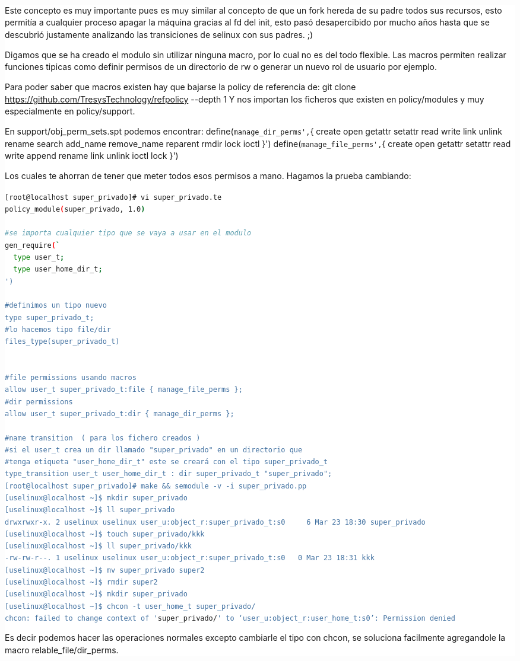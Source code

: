 Este concepto es muy importante pues es muy similar al concepto de que un fork hereda de su padre todos sus recursos, esto permitía a cualquier proceso apagar la máquina gracias al fd del init, esto pasó desapercibido por mucho años hasta que se descubrió justamente analizando las transiciones de selinux con sus padres. ;)


Digamos que se ha creado el modulo sin utilizar ninguna macro, por lo cual no es del todo flexible. Las macros permiten realizar funciones tipicas como definir permisos de un directorio de rw o generar un nuevo rol de usuario por ejemplo.

Para poder saber que macros existen hay que bajarse la policy de referencia de:
git clone https://github.com/TresysTechnology/refpolicy  --depth 1
Y nos importan los ficheros que existen en policy/modules y muy especialmente en policy/support.

En support/obj_perm_sets.spt podemos encontrar:
define(`manage_dir_perms',`{ create open getattr setattr read write link unlink rename search add_name remove_name reparent rmdir lock ioctl }')
define(`manage_file_perms',`{ create open getattr setattr read write append rename link unlink ioctl lock }')


Los cuales te ahorran de tener que meter todos esos permisos a mano. Hagamos la prueba cambiando: 

```bash
[root@localhost super_privado]# vi super_privado.te
policy_module(super_privado, 1.0)

#se importa cualquier tipo que se vaya a usar en el modulo
gen_require(`
  type user_t;
  type user_home_dir_t;
')

#definimos un tipo nuevo
type super_privado_t;
#lo hacemos tipo file/dir
files_type(super_privado_t)


#file permissions usando macros
allow user_t super_privado_t:file { manage_file_perms };
#dir permissions 
allow user_t super_privado_t:dir { manage_dir_perms };

#name transition  ( para los fichero creados ) 
#si el user_t crea un dir llamado "super_privado" en un directorio que 
#tenga etiqueta "user_home_dir_t" este se creará con el tipo super_privado_t
type_transition user_t user_home_dir_t : dir super_privado_t "super_privado";
[root@localhost super_privado]# make && semodule -v -i super_privado.pp
[uselinux@localhost ~]$ mkdir super_privado
[uselinux@localhost ~]$ ll super_privado
drwxrwxr-x. 2 uselinux uselinux user_u:object_r:super_privado_t:s0     6 Mar 23 18:30 super_privado
[uselinux@localhost ~]$ touch super_privado/kkk
[uselinux@localhost ~]$ ll super_privado/kkk
-rw-rw-r--. 1 uselinux uselinux user_u:object_r:super_privado_t:s0   0 Mar 23 18:31 kkk
[uselinux@localhost ~]$ mv super_privado super2
[uselinux@localhost ~]$ rmdir super2 
[uselinux@localhost ~]$ mkdir super_privado
[uselinux@localhost ~]$ chcon -t user_home_t super_privado/
chcon: failed to change context of 'super_privado/' to ‘user_u:object_r:user_home_t:s0’: Permission denied
```
Es decir podemos hacer las operaciones normales excepto cambiarle el tipo con chcon, se soluciona facilmente agregandole la macro relable_file/dir_perms.

